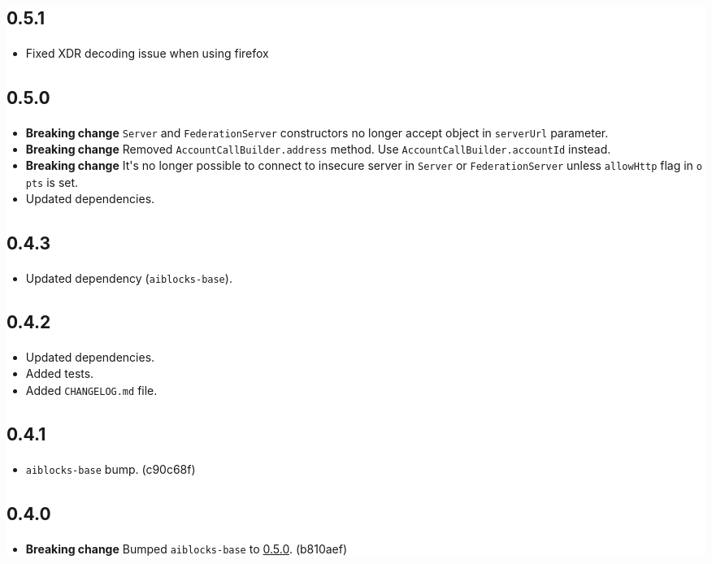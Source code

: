 ## 0.5.1

- Fixed XDR decoding issue when using firefox

## 0.5.0

- **Breaking change** `Server` and `FederationServer` constructors no longer
  accept object in `serverUrl` parameter.
- **Breaking change** Removed `AccountCallBuilder.address` method. Use
  `AccountCallBuilder.accountId` instead.
- **Breaking change** It's no longer possible to connect to insecure server in
  `Server` or `FederationServer` unless `allowHttp` flag in `opts` is set.
- Updated dependencies.

## 0.4.3

- Updated dependency (`aiblocks-base`).

## 0.4.2

- Updated dependencies.
- Added tests.
- Added `CHANGELOG.md` file.

## 0.4.1

- `aiblocks-base` bump. (c90c68f)

## 0.4.0

- **Breaking change** Bumped `aiblocks-base` to
  [0.5.0](https://github.com/aiblocks/js-aiblocks-base/blob/master/CHANGELOG.md#050).
  (b810aef)
